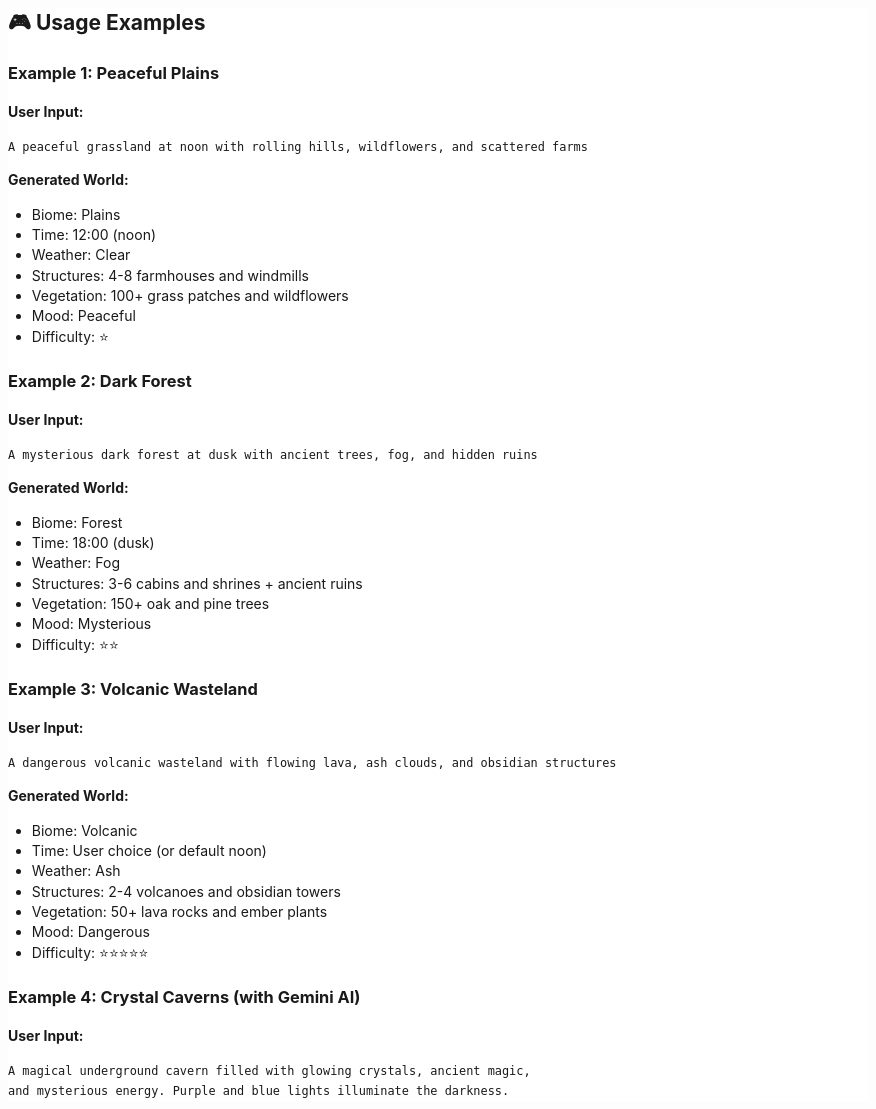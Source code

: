 
## 🎮 Usage Examples

### Example 1: Peaceful Plains
**User Input:**
```
A peaceful grassland at noon with rolling hills, wildflowers, and scattered farms
```

**Generated World:**
- Biome: Plains
- Time: 12:00 (noon)
- Weather: Clear
- Structures: 4-8 farmhouses and windmills
- Vegetation: 100+ grass patches and wildflowers
- Mood: Peaceful
- Difficulty: ⭐

### Example 2: Dark Forest
**User Input:**
```
A mysterious dark forest at dusk with ancient trees, fog, and hidden ruins
```

**Generated World:**
- Biome: Forest
- Time: 18:00 (dusk)
- Weather: Fog
- Structures: 3-6 cabins and shrines + ancient ruins
- Vegetation: 150+ oak and pine trees
- Mood: Mysterious
- Difficulty: ⭐⭐

### Example 3: Volcanic Wasteland
**User Input:**
```
A dangerous volcanic wasteland with flowing lava, ash clouds, and obsidian structures
```

**Generated World:**
- Biome: Volcanic
- Time: User choice (or default noon)
- Weather: Ash
- Structures: 2-4 volcanoes and obsidian towers
- Vegetation: 50+ lava rocks and ember plants
- Mood: Dangerous
- Difficulty: ⭐⭐⭐⭐⭐

### Example 4: Crystal Caverns (with Gemini AI)
**User Input:**
```
A magical underground cavern filled with glowing crystals, ancient magic, 
and mysterious energy. Purple and blue lights illuminate the darkness.
```
